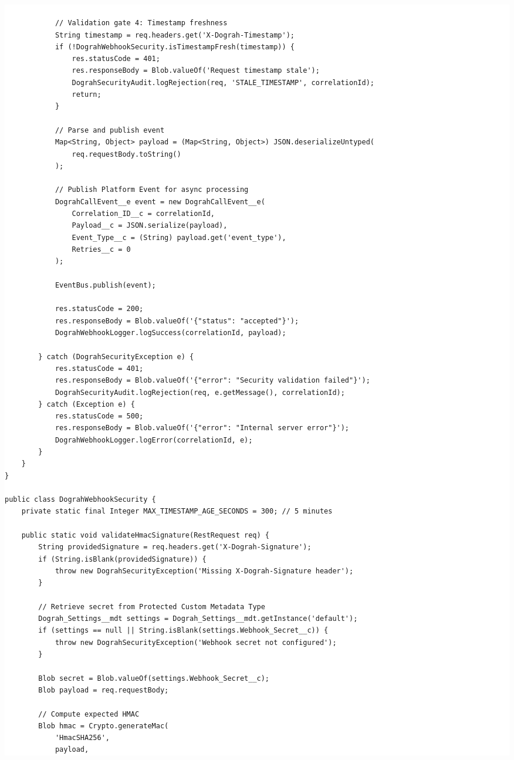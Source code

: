 ```apex

            // Validation gate 4: Timestamp freshness
            String timestamp = req.headers.get('X-Dograh-Timestamp');
            if (!DograhWebhookSecurity.isTimestampFresh(timestamp)) {
                res.statusCode = 401;
                res.responseBody = Blob.valueOf('Request timestamp stale');
                DograhSecurityAudit.logRejection(req, 'STALE_TIMESTAMP', correlationId);
                return;
            }

            // Parse and publish event
            Map<String, Object> payload = (Map<String, Object>) JSON.deserializeUntyped(
                req.requestBody.toString()
            );

            // Publish Platform Event for async processing
            DograhCallEvent__e event = new DograhCallEvent__e(
                Correlation_ID__c = correlationId,
                Payload__c = JSON.serialize(payload),
                Event_Type__c = (String) payload.get('event_type'),
                Retries__c = 0
            );

            EventBus.publish(event);

            res.statusCode = 200;
            res.responseBody = Blob.valueOf('{"status": "accepted"}');
            DograhWebhookLogger.logSuccess(correlationId, payload);

        } catch (DograhSecurityException e) {
            res.statusCode = 401;
            res.responseBody = Blob.valueOf('{"error": "Security validation failed"}');
            DograhSecurityAudit.logRejection(req, e.getMessage(), correlationId);
        } catch (Exception e) {
            res.statusCode = 500;
            res.responseBody = Blob.valueOf('{"error": "Internal server error"}');
            DograhWebhookLogger.logError(correlationId, e);
        }
    }
}

public class DograhWebhookSecurity {
    private static final Integer MAX_TIMESTAMP_AGE_SECONDS = 300; // 5 minutes

    public static void validateHmacSignature(RestRequest req) {
        String providedSignature = req.headers.get('X-Dograh-Signature');
        if (String.isBlank(providedSignature)) {
            throw new DograhSecurityException('Missing X-Dograh-Signature header');
        }

        // Retrieve secret from Protected Custom Metadata Type
        Dograh_Settings__mdt settings = Dograh_Settings__mdt.getInstance('default');
        if (settings == null || String.isBlank(settings.Webhook_Secret__c)) {
            throw new DograhSecurityException('Webhook secret not configured');
        }

        Blob secret = Blob.valueOf(settings.Webhook_Secret__c);
        Blob payload = req.requestBody;

        // Compute expected HMAC
        Blob hmac = Crypto.generateMac(
            'HmacSHA256',
            payload,
```
